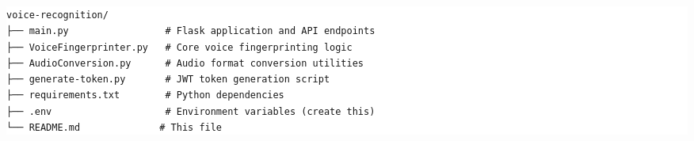 ```
voice-recognition/
├── main.py                 # Flask application and API endpoints
├── VoiceFingerprinter.py   # Core voice fingerprinting logic
├── AudioConversion.py      # Audio format conversion utilities
├── generate-token.py       # JWT token generation script
├── requirements.txt        # Python dependencies
├── .env                    # Environment variables (create this)
└── README.md              # This file
```

